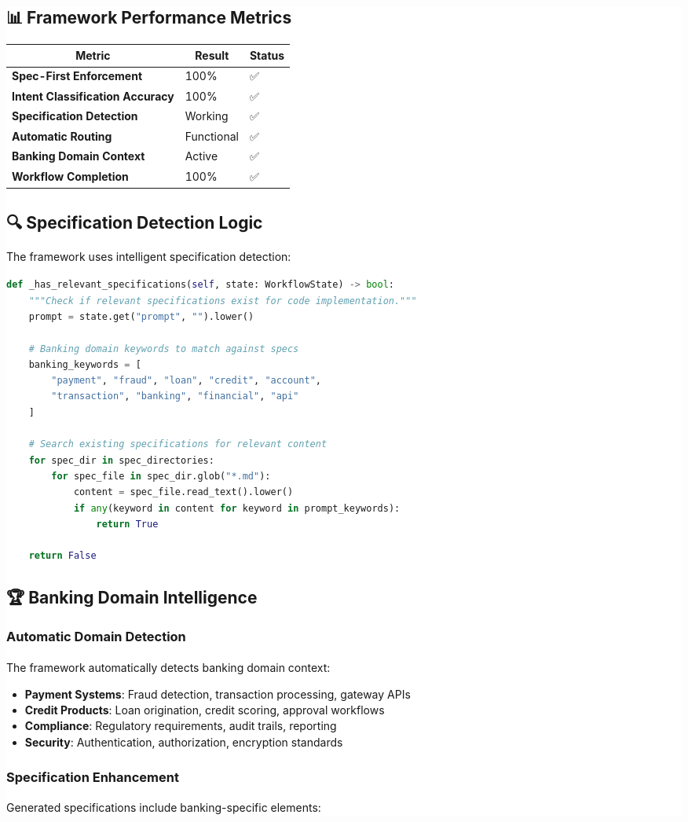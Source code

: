 ## 📊 Framework Performance Metrics

| Metric | Result | Status |
|--------|--------|--------|
| **Spec-First Enforcement** | 100% | ✅ |
| **Intent Classification Accuracy** | 100% | ✅ |
| **Specification Detection** | Working | ✅ |
| **Automatic Routing** | Functional | ✅ |
| **Banking Domain Context** | Active | ✅ |
| **Workflow Completion** | 100% | ✅ |

## 🔍 Specification Detection Logic

The framework uses intelligent specification detection:

```python
def _has_relevant_specifications(self, state: WorkflowState) -> bool:
    """Check if relevant specifications exist for code implementation."""
    prompt = state.get("prompt", "").lower()
    
    # Banking domain keywords to match against specs
    banking_keywords = [
        "payment", "fraud", "loan", "credit", "account", 
        "transaction", "banking", "financial", "api"
    ]
    
    # Search existing specifications for relevant content
    for spec_dir in spec_directories:
        for spec_file in spec_dir.glob("*.md"):
            content = spec_file.read_text().lower()
            if any(keyword in content for keyword in prompt_keywords):
                return True
    
    return False
```

## 🏆 Banking Domain Intelligence

### Automatic Domain Detection
The framework automatically detects banking domain context:

- **Payment Systems**: Fraud detection, transaction processing, gateway APIs
- **Credit Products**: Loan origination, credit scoring, approval workflows  
- **Compliance**: Regulatory requirements, audit trails, reporting
- **Security**: Authentication, authorization, encryption standards

### Specification Enhancement
Generated specifications include banking-specific elements:
